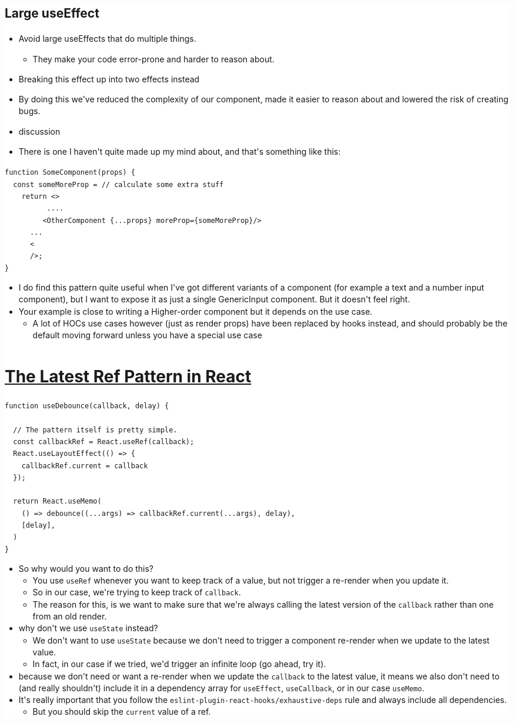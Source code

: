 ## Large useEffect

- Avoid large useEffects that do multiple things. 
  - They make your code error-prone and harder to reason about.
- Breaking this effect up into two effects instead
- By doing this we've reduced the complexity of our component, made it easier to reason about and lowered the risk of creating bugs.

- discussion

- There is one I haven't quite made up my mind about, and that's something like this:

```JS
function SomeComponent(props) {
  const someMoreProp = // calculate some extra stuff
    return <>
          ....
         <OtherComponent {...props} moreProp={someMoreProp}/>
      ...
      <
      />;
}
```

  - I do find this pattern quite useful when I've got different variants of a component (for example a text and a number input component), but I want to expose it as just a single GenericInput component. But it doesn't feel right.
  - Your example is close to writing a Higher-order component but it depends on the use case. 
    - A lot of HOCs use cases however (just as render props) have been replaced by hooks instead, and should probably be the default moving forward unless you have a special use case 
# [The Latest Ref Pattern in React](https://epicreact.dev/the-latest-ref-pattern-in-react/)

```JS
function useDebounce(callback, delay) {

  // The pattern itself is pretty simple.
  const callbackRef = React.useRef(callback);
  React.useLayoutEffect(() => {
    callbackRef.current = callback
  });

  return React.useMemo(
    () => debounce((...args) => callbackRef.current(...args), delay),
    [delay],
  )
}
```

- So why would you want to do this? 
  - You use `useRef` whenever you want to keep track of a value, but not trigger a re-render when you update it. 
  - So in our case, we're trying to keep track of `callback`.
  - The reason for this, is we want to make sure that we're always calling the latest version of the `callback` rather than one from an old render.
- why don't we use `useState` instead? 
  - We don't want to use `useState` because we don't need to trigger a component re-render when we update to the latest value. 
  - In fact, in our case if we tried, we'd trigger an infinite loop (go ahead, try it).
- because we don't need or want a re-render when we update the `callback` to the latest value, it means we also don't need to (and really shouldn't) include it in a dependency array for `useEffect`,               `useCallback`, or in our case `useMemo`.
- It's really important that you follow the `eslint-plugin-react-hooks/exhaustive-deps` rule and always include all dependencies. 
  - But you should skip the `current` value of a ref. 